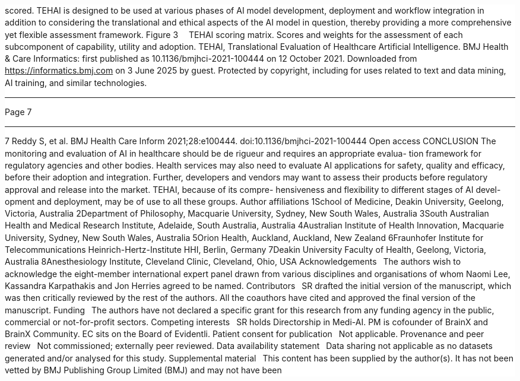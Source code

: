 scored. TEHAI is designed to be used at various phases 
of AI model development, deployment and workflow 
integration in addition to considering the translational 
and ethical aspects of the AI model in question, thereby 
providing a more comprehensive yet flexible assessment 
framework.
Figure 3  TEHAI scoring matrix. Scores and weights for the assessment of each subcomponent of capability, utility and 
adoption. TEHAI, Translational Evaluation of Healthcare Artificial Intelligence.
BMJ Health & Care Informatics: first published as 10.1136/bmjhci-2021-100444 on 12 October 2021. Downloaded from https://informatics.bmj.com on 3 June 2025 by guest.
Protected by copyright, including for uses related to text and data mining, AI training, and similar technologies.


---

Page 7

---

7
Reddy S, et al. BMJ Health Care Inform 2021;28:e100444. doi:10.1136/bmjhci-2021-100444
Open access
CONCLUSION
The monitoring and evaluation of AI in healthcare 
should be de rigueur and requires an appropriate evalua-
tion framework for regulatory agencies and other bodies. 
Health services may also need to evaluate AI applications 
for safety, quality and efficacy, before their adoption and 
integration. Further, developers and vendors may want 
to assess their products before regulatory approval and 
release into the market. TEHAI, because of its compre-
hensiveness and flexibility to different stages of AI devel-
opment and deployment, may be of use to all these 
groups.
Author affiliations
1School of Medicine, Deakin University, Geelong, Victoria, Australia
2Department of Philosophy, Macquarie University, Sydney, New South Wales, 
Australia
3South Australian Health and Medical Research Institute, Adelaide, South Australia, 
Australia
4Australian Institute of Health Innovation, Macquarie University, Sydney, New South 
Wales, Australia
5Orion Health, Auckland, Auckland, New Zealand
6Fraunhofer Institute for Telecommunications Heinrich-­Hertz-­Institute HHI, Berlin, 
Germany
7Deakin University Faculty of Health, Geelong, Victoria, Australia
8Anesthesiology Institute, Cleveland Clinic, Cleveland, Ohio, USA
Acknowledgements  The authors wish to acknowledge the eight-­member 
international expert panel drawn from various disciplines and organisations of 
whom Naomi Lee, Kassandra Karpathakis and Jon Herries agreed to be named.
Contributors  SR drafted the initial version of the manuscript, which was then 
critically reviewed by the rest of the authors. All the coauthors have cited and 
approved the final version of the manuscript.
Funding  The authors have not declared a specific grant for this research from any 
funding agency in the public, commercial or not-­for-­profit sectors.
Competing interests  SR holds Directorship in Medi-­AI. PM is cofounder of BrainX 
and BrainX Community. EC sits on the Board of Evidentli.
Patient consent for publication  Not applicable.
Provenance and peer review  Not commissioned; externally peer reviewed.
Data availability statement  Data sharing not applicable as no datasets generated 
and/or analysed for this study.
Supplemental material  This content has been supplied by the author(s). It has 
not been vetted by BMJ Publishing Group Limited (BMJ) and may not have been 